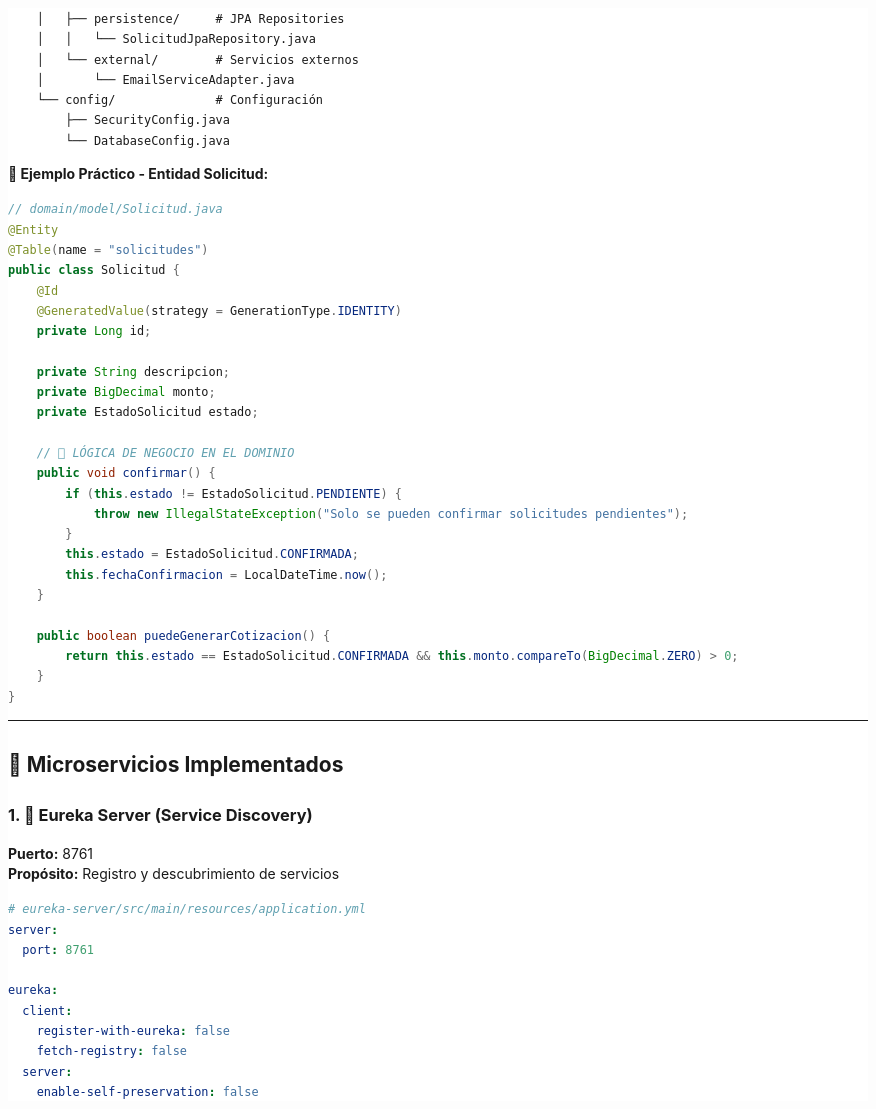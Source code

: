 ```
    │   ├── persistence/     # JPA Repositories
    │   │   └── SolicitudJpaRepository.java
    │   └── external/        # Servicios externos
    │       └── EmailServiceAdapter.java
    └── config/              # Configuración
        ├── SecurityConfig.java
        └── DatabaseConfig.java
```

**🎯 Ejemplo Práctico - Entidad Solicitud:**

```java
// domain/model/Solicitud.java
@Entity
@Table(name = "solicitudes")
public class Solicitud {
    @Id
    @GeneratedValue(strategy = GenerationType.IDENTITY)
    private Long id;
    
    private String descripcion;
    private BigDecimal monto;
    private EstadoSolicitud estado;
    
    // 🎯 LÓGICA DE NEGOCIO EN EL DOMINIO
    public void confirmar() {
        if (this.estado != EstadoSolicitud.PENDIENTE) {
            throw new IllegalStateException("Solo se pueden confirmar solicitudes pendientes");
        }
        this.estado = EstadoSolicitud.CONFIRMADA;
        this.fechaConfirmacion = LocalDateTime.now();
    }
    
    public boolean puedeGenerarCotizacion() {
        return this.estado == EstadoSolicitud.CONFIRMADA && this.monto.compareTo(BigDecimal.ZERO) > 0;
    }
}
```

---

## 🎯 Microservicios Implementados

### 1. 🏢 Eureka Server (Service Discovery)

**Puerto:** 8761  
**Propósito:** Registro y descubrimiento de servicios

```yaml
# eureka-server/src/main/resources/application.yml
server:
  port: 8761

eureka:
  client:
    register-with-eureka: false
    fetch-registry: false
  server:
    enable-self-preservation: false
```
